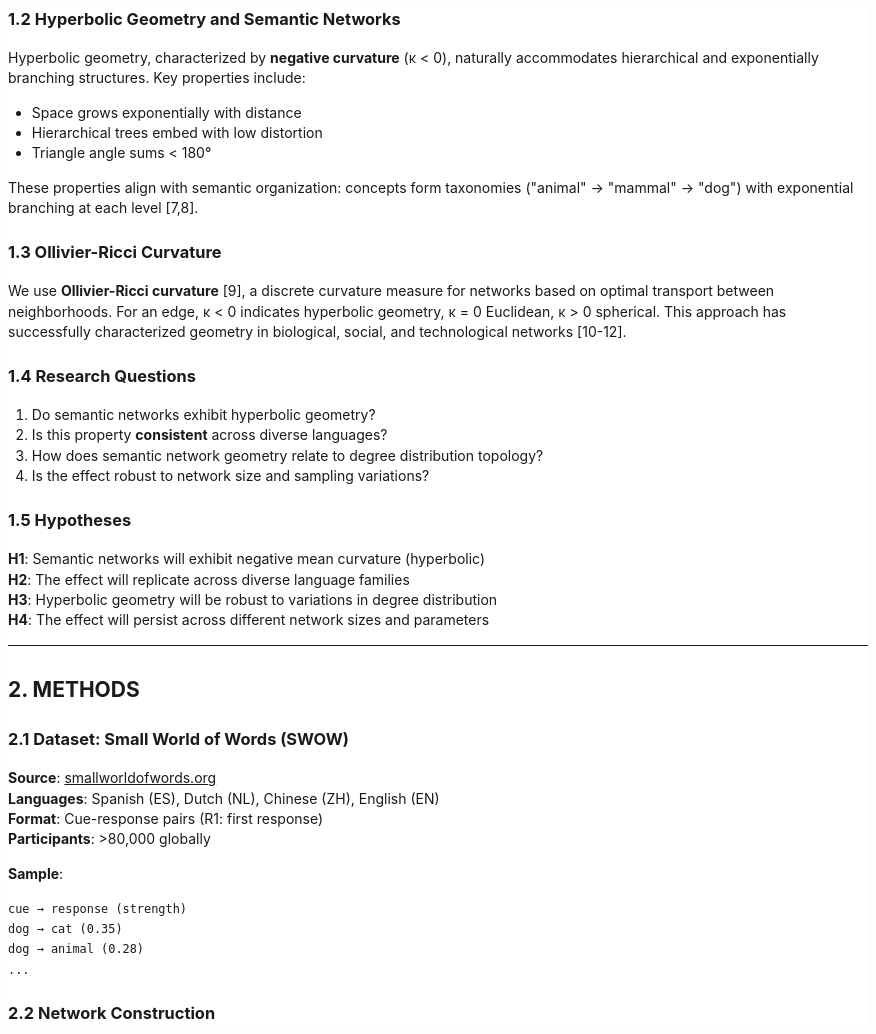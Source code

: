 ### 1.2 Hyperbolic Geometry and Semantic Networks

Hyperbolic geometry, characterized by **negative curvature** (κ < 0), naturally accommodates hierarchical and exponentially branching structures. Key properties include:
- Space grows exponentially with distance
- Hierarchical trees embed with low distortion
- Triangle angle sums < 180°

These properties align with semantic organization: concepts form taxonomies ("animal" → "mammal" → "dog") with exponential branching at each level [7,8].

### 1.3 Ollivier-Ricci Curvature

We use **Ollivier-Ricci curvature** [9], a discrete curvature measure for networks based on optimal transport between neighborhoods. For an edge, κ < 0 indicates hyperbolic geometry, κ = 0 Euclidean, κ > 0 spherical. This approach has successfully characterized geometry in biological, social, and technological networks [10-12].

### 1.4 Research Questions

1. Do semantic networks exhibit hyperbolic geometry?
2. Is this property **consistent** across diverse languages?
3. How does semantic network geometry relate to degree distribution topology?
4. Is the effect robust to network size and sampling variations?

### 1.5 Hypotheses

**H1**: Semantic networks will exhibit negative mean curvature (hyperbolic)  
**H2**: The effect will replicate across diverse language families  
**H3**: Hyperbolic geometry will be robust to variations in degree distribution  
**H4**: The effect will persist across different network sizes and parameters

---

## 2. METHODS

### 2.1 Dataset: Small World of Words (SWOW)

**Source**: [smallworldofwords.org](https://smallworldofwords.org)  
**Languages**: Spanish (ES), Dutch (NL), Chinese (ZH), English (EN)  
**Format**: Cue-response pairs (R1: first response)  
**Participants**: >80,000 globally

**Sample**:
```
cue → response (strength)
dog → cat (0.35)
dog → animal (0.28)
...
```

### 2.2 Network Construction
